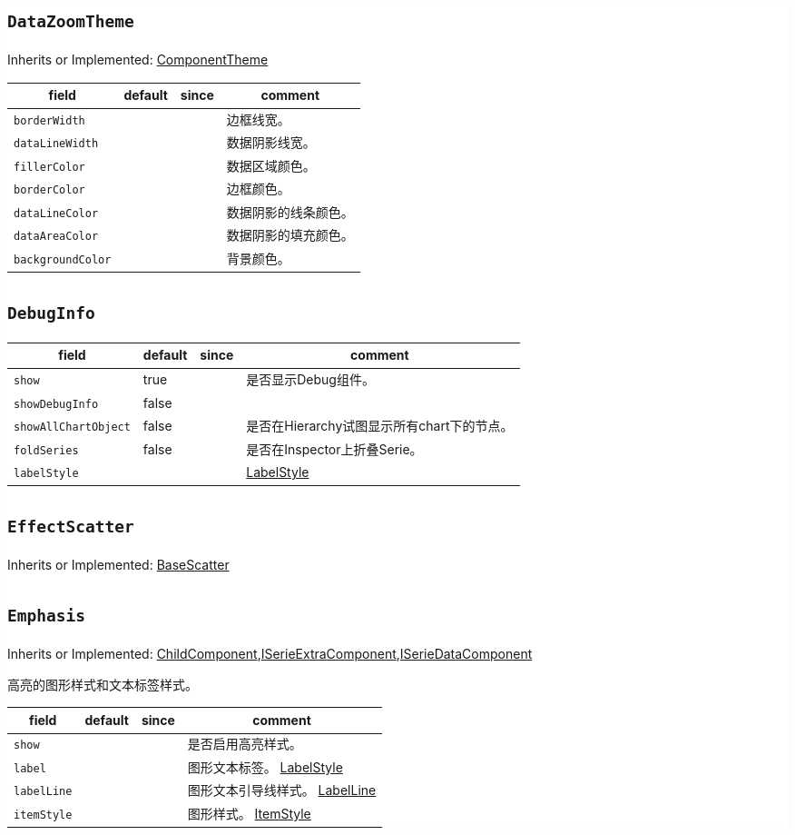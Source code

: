 ## `DataZoomTheme`

Inherits or Implemented: [ComponentTheme](#ComponentTheme)

|field|default|since|comment|
|--|--|--|--|
|`borderWidth`|||边框线宽。
|`dataLineWidth`|||数据阴影线宽。
|`fillerColor`|||数据区域颜色。
|`borderColor`|||边框颜色。
|`dataLineColor`|||数据阴影的线条颜色。
|`dataAreaColor`|||数据阴影的填充颜色。
|`backgroundColor`|||背景颜色。

## `DebugInfo`

|field|default|since|comment|
|--|--|--|--|
|`show`|true||是否显示Debug组件。
|`showDebugInfo`|false||
|`showAllChartObject`|false||是否在Hierarchy试图显示所有chart下的节点。
|`foldSeries`|false||是否在Inspector上折叠Serie。
|`labelStyle`||| [LabelStyle](#LabelStyle)|

## `EffectScatter`

Inherits or Implemented: [BaseScatter](#BaseScatter)


## `Emphasis`

Inherits or Implemented: [ChildComponent](#ChildComponent),[ISerieExtraComponent](#ISerieExtraComponent),[ISerieDataComponent](#ISerieDataComponent)

高亮的图形样式和文本标签样式。

|field|default|since|comment|
|--|--|--|--|
|`show`|||是否启用高亮样式。
|`label`|||图形文本标签。 [LabelStyle](#LabelStyle)|
|`labelLine`|||图形文本引导线样式。 [LabelLine](#LabelLine)|
|`itemStyle`|||图形样式。 [ItemStyle](#ItemStyle)|

